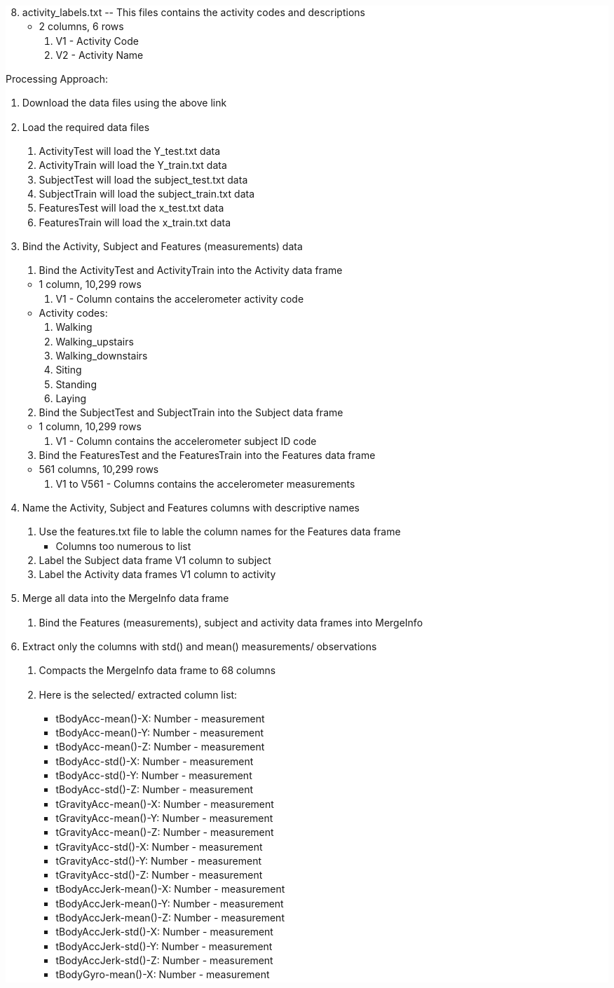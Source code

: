 8. activity_labels.txt -- This files contains the activity codes and descriptions
    - 2 columns, 6 rows
        1. V1 - Activity Code
        2. V2 - Activity Name

Processing Approach:
1. Download the data files using the above link
2. Load the required data files
    1. ActivityTest will load the Y_test.txt data
    1. ActivityTrain will load the Y_train.txt data
    1. SubjectTest will load the subject_test.txt data
    1. SubjectTrain will load the subject_train.txt data
    1. FeaturesTest will load the x_test.txt data
    1. FeaturesTrain will load the x_train.txt data
        
3. Bind the Activity, Subject and Features (measurements) data
    1. Bind the ActivityTest and ActivityTrain into the Activity data frame
    - 1 column, 10,299 rows
        1. V1 - Column contains the accelerometer activity code
    - Activity codes:
        1. Walking
        2. Walking_upstairs
        3. Walking_downstairs
        4. Siting
        5. Standing
        6. Laying
        
    2. Bind the SubjectTest and SubjectTrain into the Subject data frame
     - 1 column, 10,299 rows
        1. V1 - Column contains the accelerometer subject ID code
     
    3. Bind the FeaturesTest and the FeaturesTrain into the Features data frame
    - 561 columns, 10,299 rows
        1. V1 to V561 - Columns contains the accelerometer measurements

4. Name the Activity, Subject and Features columns with descriptive names
    1. Use the features.txt file to lable the column names for the Features data frame
        - Columns too numerous to list
    2. Label the Subject data frame V1 column to subject
    3. Label the Activity data frames V1 column to activity
    
5. Merge all data into the MergeInfo data frame
    1. Bind the Features (measurements), subject and activity data frames into MergeInfo
    
6. Extract only the columns with std() and mean() measurements/ observations
    1. Compacts the MergeInfo data frame to 68 columns
    2. Here is the selected/ extracted column list:
    
        -	tBodyAcc-mean()-X: Number - measurement
        -	tBodyAcc-mean()-Y: Number - measurement
        -	tBodyAcc-mean()-Z: Number - measurement
        -	tBodyAcc-std()-X: Number - measurement
        -	tBodyAcc-std()-Y: Number - measurement
        -	tBodyAcc-std()-Z: Number - measurement
        -	tGravityAcc-mean()-X: Number - measurement
        -	tGravityAcc-mean()-Y: Number - measurement
        -	tGravityAcc-mean()-Z: Number - measurement
        -	tGravityAcc-std()-X: Number - measurement
        -	tGravityAcc-std()-Y: Number - measurement
        -	tGravityAcc-std()-Z: Number - measurement
        -	tBodyAccJerk-mean()-X: Number - measurement
        -	tBodyAccJerk-mean()-Y: Number - measurement
        -	tBodyAccJerk-mean()-Z: Number - measurement
        -	tBodyAccJerk-std()-X: Number - measurement
        -	tBodyAccJerk-std()-Y: Number - measurement
        -	tBodyAccJerk-std()-Z: Number - measurement
        -	tBodyGyro-mean()-X: Number - measurement